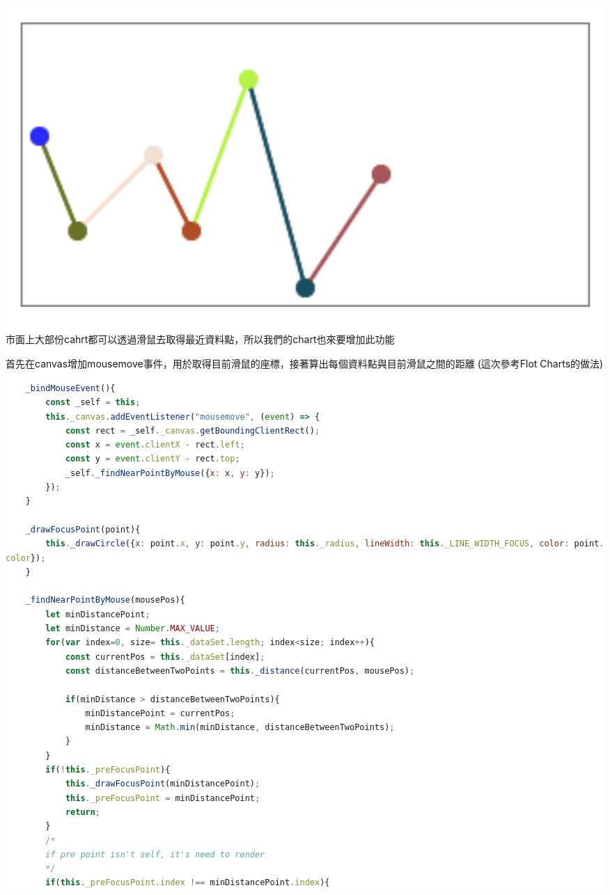 ![chart](/images/chart-diy-002.png)

市面上大部份cahrt都可以透過滑鼠去取得最近資料點，所以我們的chart也來要增加此功能

首先在canvas增加mousemove事件，用於取得目前滑鼠的座標，接著算出每個資料點與目前滑鼠之間的距離 (這次參考Flot Charts的做法)
```js
    _bindMouseEvent(){
        const _self = this;
        this._canvas.addEventListener("mousemove", (event) => {
            const rect = _self._canvas.getBoundingClientRect();
            const x = event.clientX - rect.left;
            const y = event.clientY - rect.top;
            _self._findNearPointByMouse({x: x, y: y});
        });
    }

    _drawFocusPoint(point){
        this._drawCircle({x: point.x, y: point.y, radius: this._radius, lineWidth: this._LINE_WIDTH_FOCUS, color: point.color});
    }
    
    _findNearPointByMouse(mousePos){
        let minDistancePoint;
        let minDistance = Number.MAX_VALUE;
        for(var index=0, size= this._dataSet.length; index<size; index++){
            const currentPos = this._dataSet[index];
            const distanceBetweenTwoPoints = this._distance(currentPos, mousePos);
            
            if(minDistance > distanceBetweenTwoPoints){
                minDistancePoint = currentPos;
                minDistance = Math.min(minDistance, distanceBetweenTwoPoints);
            }
        }
        if(!this._preFocusPoint){
            this._drawFocusPoint(minDistancePoint);
            this._preFocusPoint = minDistancePoint;
            return;
        }
        /*
        if pre point isn't self, it's need to render
        */
        if(this._preFocusPoint.index !== minDistancePoint.index){
```